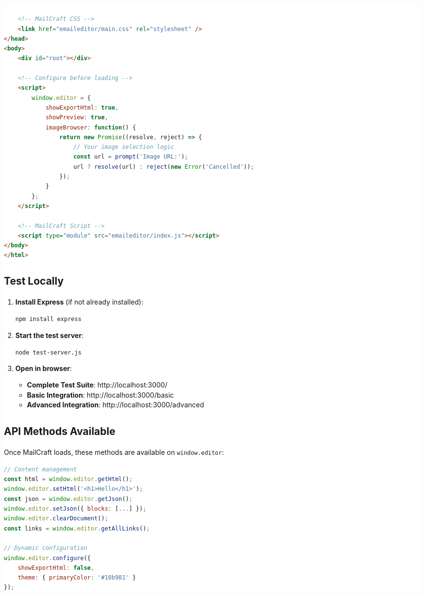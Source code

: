    ```html
       
       <!-- MailCraft CSS -->
       <link href="emaileditor/main.css" rel="stylesheet" />
   </head>
   <body>
       <div id="root"></div>
       
       <!-- Configure before loading -->
       <script>
           window.editor = {
               showExportHtml: true,
               showPreview: true,
               imageBrowser: function() {
                   return new Promise((resolve, reject) => {
                       // Your image selection logic
                       const url = prompt('Image URL:');
                       url ? resolve(url) : reject(new Error('Cancelled'));
                   });
               }
           };
       </script>
       
       <!-- MailCraft Script -->
       <script type="module" src="emaileditor/index.js"></script>
   </body>
   </html>
   ```

## Test Locally

1. **Install Express** (if not already installed):
   ```bash
   npm install express
   ```

2. **Start the test server**:
   ```bash
   node test-server.js
   ```

3. **Open in browser**:
   - **Complete Test Suite**: http://localhost:3000/
   - **Basic Integration**: http://localhost:3000/basic
   - **Advanced Integration**: http://localhost:3000/advanced

## API Methods Available

Once MailCraft loads, these methods are available on `window.editor`:

```javascript
// Content management
const html = window.editor.getHtml();
window.editor.setHtml('<h1>Hello</h1>');
const json = window.editor.getJson();
window.editor.setJson({ blocks: [...] });
window.editor.clearDocument();
const links = window.editor.getAllLinks();

// Dynamic configuration
window.editor.configure({
    showExportHtml: false,
    theme: { primaryColor: '#10b981' }
});
```
